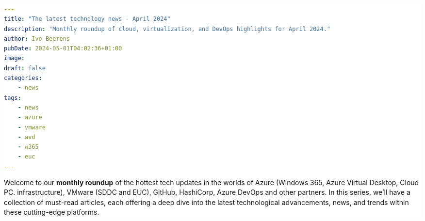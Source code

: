 ```yaml
---
title: "The latest technology news - April 2024"
description: "Monthly roundup of cloud, virtualization, and DevOps highlights for April 2024."
author: Ivo Beerens
pubDate: 2024-05-01T04:02:36+01:00
image: 
draft: false
categories:
    - news
tags:
    - news
    - azure
    - vmware
    - avd
    - w365
    - euc
---
```


Welcome to our **monthly roundup** of the hottest tech updates in the worlds of Azure (Windows 365, Azure Virtual Desktop, Cloud PC. infrastructure), VMware (SDDC and EUC), GitHub, HashiCorp, Azure DevOps and other partners. In this series, we’ll have a collection of must-read articles, each offering a deep dive into the latest technological advancements, news, and trends within these cutting-edge platforms.
